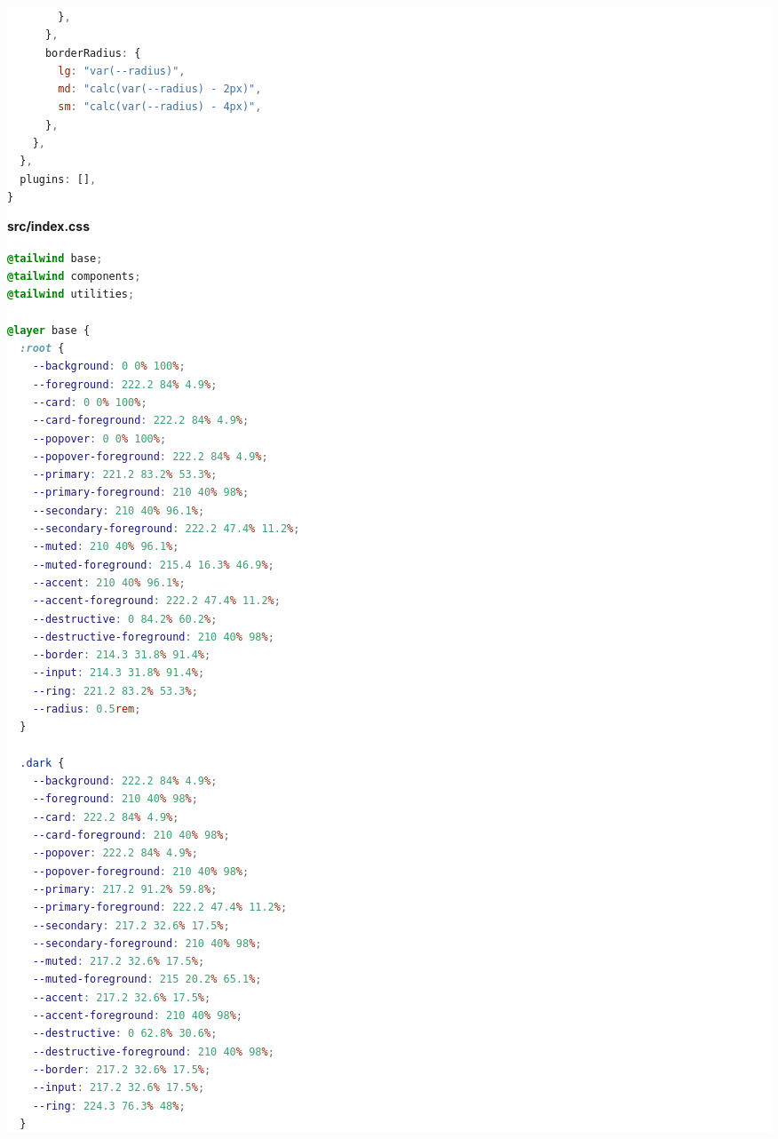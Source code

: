 ```js
        },
      },
      borderRadius: {
        lg: "var(--radius)",
        md: "calc(var(--radius) - 2px)",
        sm: "calc(var(--radius) - 4px)",
      },
    },
  },
  plugins: [],
}
```

**src/index.css**
```css
@tailwind base;
@tailwind components;
@tailwind utilities;

@layer base {
  :root {
    --background: 0 0% 100%;
    --foreground: 222.2 84% 4.9%;
    --card: 0 0% 100%;
    --card-foreground: 222.2 84% 4.9%;
    --popover: 0 0% 100%;
    --popover-foreground: 222.2 84% 4.9%;
    --primary: 221.2 83.2% 53.3%;
    --primary-foreground: 210 40% 98%;
    --secondary: 210 40% 96.1%;
    --secondary-foreground: 222.2 47.4% 11.2%;
    --muted: 210 40% 96.1%;
    --muted-foreground: 215.4 16.3% 46.9%;
    --accent: 210 40% 96.1%;
    --accent-foreground: 222.2 47.4% 11.2%;
    --destructive: 0 84.2% 60.2%;
    --destructive-foreground: 210 40% 98%;
    --border: 214.3 31.8% 91.4%;
    --input: 214.3 31.8% 91.4%;
    --ring: 221.2 83.2% 53.3%;
    --radius: 0.5rem;
  }

  .dark {
    --background: 222.2 84% 4.9%;
    --foreground: 210 40% 98%;
    --card: 222.2 84% 4.9%;
    --card-foreground: 210 40% 98%;
    --popover: 222.2 84% 4.9%;
    --popover-foreground: 210 40% 98%;
    --primary: 217.2 91.2% 59.8%;
    --primary-foreground: 222.2 47.4% 11.2%;
    --secondary: 217.2 32.6% 17.5%;
    --secondary-foreground: 210 40% 98%;
    --muted: 217.2 32.6% 17.5%;
    --muted-foreground: 215 20.2% 65.1%;
    --accent: 217.2 32.6% 17.5%;
    --accent-foreground: 210 40% 98%;
    --destructive: 0 62.8% 30.6%;
    --destructive-foreground: 210 40% 98%;
    --border: 217.2 32.6% 17.5%;
    --input: 217.2 32.6% 17.5%;
    --ring: 224.3 76.3% 48%;
  }
```